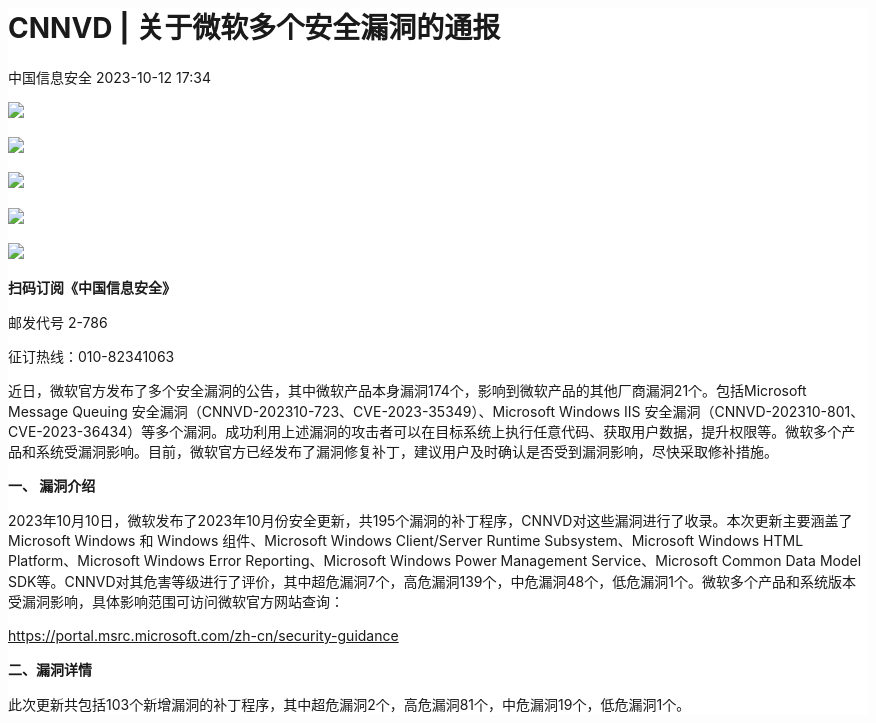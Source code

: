 #  CNNVD | 关于微软多个安全漏洞的通报   
 中国信息安全   2023-10-12 17:34  
  
![](https://mmbiz.qpic.cn/sz_mmbiz_gif/1brjUjbpg5xwhXYciarQIw3yvqEYt3ZkjxNveq9vBN5gpyDJLCeaKxJMfMOJuzMocQaooTOh2hM26JZvNFW0ZHQ/640?wx_fmt=gif "")  
  
![](https://mmbiz.qpic.cn/sz_mmbiz_gif/1brjUjbpg5xwhXYciarQIw3yvqEYt3ZkjxNveq9vBN5gpyDJLCeaKxJMfMOJuzMocQaooTOh2hM26JZvNFW0ZHQ/640?wx_fmt=gif "")  
  
![](https://mmbiz.qpic.cn/sz_mmbiz_jpg/1brjUjbpg5xwhXYciarQIw3yvqEYt3Zkj8uCGQNHCxYRhmBplG07mNPF0icM1oNTP5w1rpfsmEGNToIcV945C1EA/640?wx_fmt=jpeg "")  
  
![](https://mmbiz.qpic.cn/sz_mmbiz_gif/1brjUjbpg5xwhXYciarQIw3yvqEYt3ZkjxNveq9vBN5gpyDJLCeaKxJMfMOJuzMocQaooTOh2hM26JZvNFW0ZHQ/640?wx_fmt=gif "")  
  
![](https://mmbiz.qpic.cn/sz_mmbiz_gif/1brjUjbpg5xwhXYciarQIw3yvqEYt3ZkjxNveq9vBN5gpyDJLCeaKxJMfMOJuzMocQaooTOh2hM26JZvNFW0ZHQ/640?wx_fmt=gif "")  
  
**扫码订阅《中国信息安全》**  
  
邮发代号 2-786  
  
征订热线：010-82341063  
  
  
近日，微软官方发布了多个安全漏洞的公告，其中微软产品本身漏洞174个，影响到微软产品的其他厂商漏洞21个。包括Microsoft Message Queuing 安全漏洞（CNNVD-202310-723、CVE-2023-35349）、Microsoft Windows IIS 安全漏洞（CNNVD-202310-801、CVE-2023-36434）等多个漏洞。成功利用上述漏洞的攻击者可以在目标系统上执行任意代码、获取用户数据，提升权限等。微软多个产品和系统受漏洞影响。目前，微软官方已经发布了漏洞修复补丁，建议用户及时确认是否受到漏洞影响，尽快采取修补措施。  
  
  
**一、 漏洞介绍**  
  
2023年10月10日，微软发布了2023年10月份安全更新，共195个漏洞的补丁程序，CNNVD对这些漏洞进行了收录。本次更新主要涵盖了Microsoft Windows 和 Windows 组件、Microsoft Windows Client/Server Runtime Subsystem、Microsoft Windows HTML Platform、Microsoft Windows Error Reporting、Microsoft Windows Power Management Service、Microsoft Common Data Model SDK等。CNNVD对其危害等级进行了评价，其中超危漏洞7个，高危漏洞139个，中危漏洞48个，低危漏洞1个。微软多个产品和系统版本受漏洞影响，具体影响范围可访问微软官方网站查询：  
  
https://portal.msrc.microsoft.com/zh-cn/security-guidance  
  
  
**二、漏洞详情**  
  
此次更新共包括103个新增漏洞的补丁程序，其中超危漏洞2个，高危漏洞81个，中危漏洞19个，低危漏洞1个。  